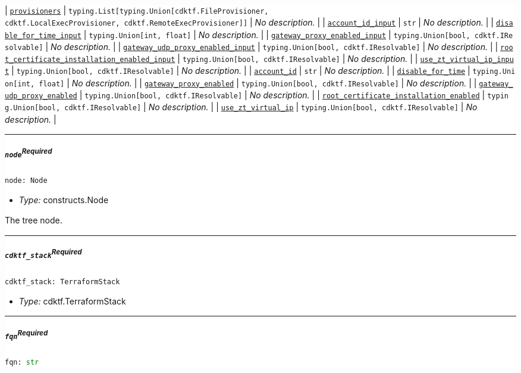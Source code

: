 | <code><a href="#@cdktf/provider-cloudflare.zeroTrustDeviceSettings.ZeroTrustDeviceSettings.property.provisioners">provisioners</a></code> | <code>typing.List[typing.Union[cdktf.FileProvisioner, cdktf.LocalExecProvisioner, cdktf.RemoteExecProvisioner]]</code> | *No description.* |
| <code><a href="#@cdktf/provider-cloudflare.zeroTrustDeviceSettings.ZeroTrustDeviceSettings.property.accountIdInput">account_id_input</a></code> | <code>str</code> | *No description.* |
| <code><a href="#@cdktf/provider-cloudflare.zeroTrustDeviceSettings.ZeroTrustDeviceSettings.property.disableForTimeInput">disable_for_time_input</a></code> | <code>typing.Union[int, float]</code> | *No description.* |
| <code><a href="#@cdktf/provider-cloudflare.zeroTrustDeviceSettings.ZeroTrustDeviceSettings.property.gatewayProxyEnabledInput">gateway_proxy_enabled_input</a></code> | <code>typing.Union[bool, cdktf.IResolvable]</code> | *No description.* |
| <code><a href="#@cdktf/provider-cloudflare.zeroTrustDeviceSettings.ZeroTrustDeviceSettings.property.gatewayUdpProxyEnabledInput">gateway_udp_proxy_enabled_input</a></code> | <code>typing.Union[bool, cdktf.IResolvable]</code> | *No description.* |
| <code><a href="#@cdktf/provider-cloudflare.zeroTrustDeviceSettings.ZeroTrustDeviceSettings.property.rootCertificateInstallationEnabledInput">root_certificate_installation_enabled_input</a></code> | <code>typing.Union[bool, cdktf.IResolvable]</code> | *No description.* |
| <code><a href="#@cdktf/provider-cloudflare.zeroTrustDeviceSettings.ZeroTrustDeviceSettings.property.useZtVirtualIpInput">use_zt_virtual_ip_input</a></code> | <code>typing.Union[bool, cdktf.IResolvable]</code> | *No description.* |
| <code><a href="#@cdktf/provider-cloudflare.zeroTrustDeviceSettings.ZeroTrustDeviceSettings.property.accountId">account_id</a></code> | <code>str</code> | *No description.* |
| <code><a href="#@cdktf/provider-cloudflare.zeroTrustDeviceSettings.ZeroTrustDeviceSettings.property.disableForTime">disable_for_time</a></code> | <code>typing.Union[int, float]</code> | *No description.* |
| <code><a href="#@cdktf/provider-cloudflare.zeroTrustDeviceSettings.ZeroTrustDeviceSettings.property.gatewayProxyEnabled">gateway_proxy_enabled</a></code> | <code>typing.Union[bool, cdktf.IResolvable]</code> | *No description.* |
| <code><a href="#@cdktf/provider-cloudflare.zeroTrustDeviceSettings.ZeroTrustDeviceSettings.property.gatewayUdpProxyEnabled">gateway_udp_proxy_enabled</a></code> | <code>typing.Union[bool, cdktf.IResolvable]</code> | *No description.* |
| <code><a href="#@cdktf/provider-cloudflare.zeroTrustDeviceSettings.ZeroTrustDeviceSettings.property.rootCertificateInstallationEnabled">root_certificate_installation_enabled</a></code> | <code>typing.Union[bool, cdktf.IResolvable]</code> | *No description.* |
| <code><a href="#@cdktf/provider-cloudflare.zeroTrustDeviceSettings.ZeroTrustDeviceSettings.property.useZtVirtualIp">use_zt_virtual_ip</a></code> | <code>typing.Union[bool, cdktf.IResolvable]</code> | *No description.* |

---

##### `node`<sup>Required</sup> <a name="node" id="@cdktf/provider-cloudflare.zeroTrustDeviceSettings.ZeroTrustDeviceSettings.property.node"></a>

```python
node: Node
```

- *Type:* constructs.Node

The tree node.

---

##### `cdktf_stack`<sup>Required</sup> <a name="cdktf_stack" id="@cdktf/provider-cloudflare.zeroTrustDeviceSettings.ZeroTrustDeviceSettings.property.cdktfStack"></a>

```python
cdktf_stack: TerraformStack
```

- *Type:* cdktf.TerraformStack

---

##### `fqn`<sup>Required</sup> <a name="fqn" id="@cdktf/provider-cloudflare.zeroTrustDeviceSettings.ZeroTrustDeviceSettings.property.fqn"></a>

```python
fqn: str
```
